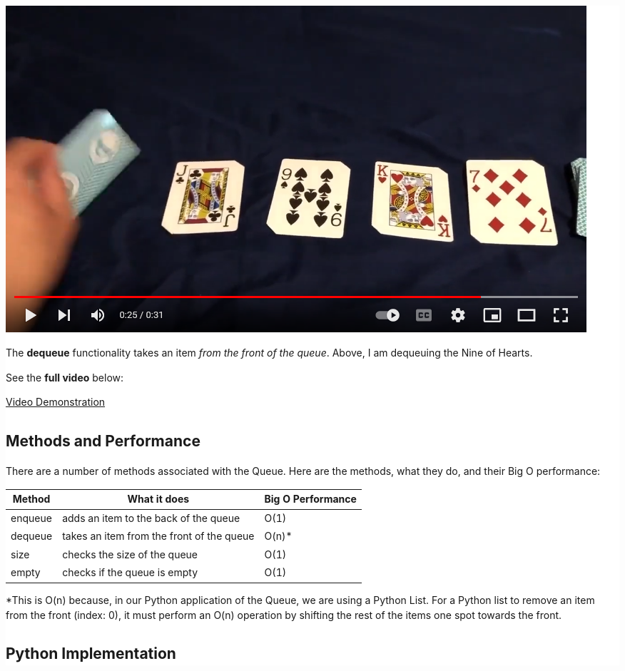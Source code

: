 [![Dequeuing the Nine of Hearts from a row of cards](dequeue.png)](https://youtu.be/xQ9i3Gsjq5s)

The **dequeue** functionality takes an item *from the front of the queue*. Above, I am dequeuing the Nine of Hearts.

See the **full video** below:

[Video Demonstration](https://youtu.be/xQ9i3Gsjq5s)

## Methods and Performance

There are a number of methods associated with the Queue. Here are the methods, what they do, and their Big O performance:

| Method | What it does | Big O Performance |
| - | - | - |
| enqueue | adds an item to the back of the queue | O(1) |
| dequeue | takes an item from the front of the queue | O(n)* |
| size | checks the size of the queue | O(1) |
| empty | checks if the queue is empty | O(1) |

*This is O(n) because, in our Python application of the Queue, we are using a Python List. For a Python list to remove an item from the front (index: 0), it must perform an O(n) operation by shifting the rest of the items one spot towards the front.

## Python Implementation
